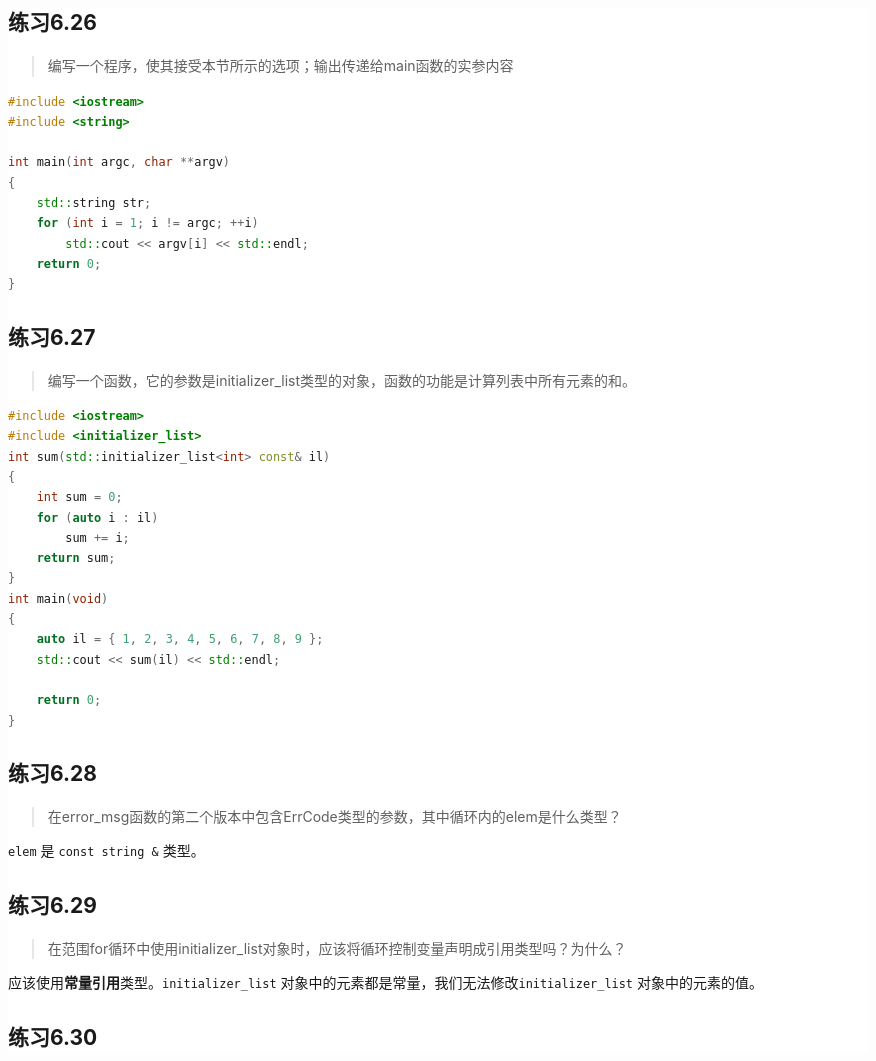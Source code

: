 ## 练习6.26

> 编写一个程序，使其接受本节所示的选项；输出传递给main函数的实参内容

```C++
#include <iostream>
#include <string>

int main(int argc, char **argv)
{
    std::string str;
    for (int i = 1; i != argc; ++i)
        std::cout << argv[i] << std::endl;
    return 0;
}
```

## 练习6.27

> 编写一个函数，它的参数是initializer_list<int>类型的对象，函数的功能是计算列表中所有元素的和。

```C++
#include <iostream>
#include <initializer_list>
int sum(std::initializer_list<int> const& il)
{
    int sum = 0;
    for (auto i : il)
        sum += i;
    return sum;
}
int main(void)
{
    auto il = { 1, 2, 3, 4, 5, 6, 7, 8, 9 };
    std::cout << sum(il) << std::endl;

    return 0;
}
```

## 练习6.28

> 在error_msg函数的第二个版本中包含ErrCode类型的参数，其中循环内的elem是什么类型？

`elem` 是 `const string &` 类型。

## 练习6.29

> 在范围for循环中使用initializer_list对象时，应该将循环控制变量声明成引用类型吗？为什么？

应该使用**常量引用**类型。`initializer_list` 对象中的元素都是常量，我们无法修改`initializer_list` 对象中的元素的值。

## 练习6.30
